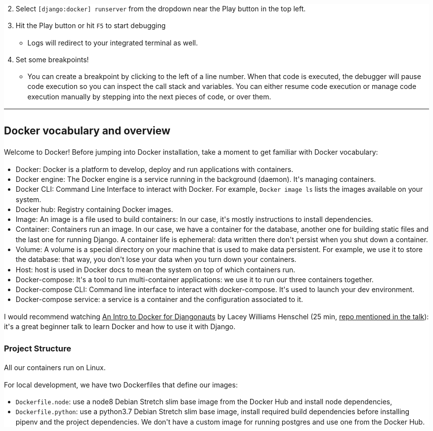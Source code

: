    2. Select `[django:docker] runserver` from the dropdown near the Play button in the top left.

   3. Hit the Play button or hit `F5` to start debugging

      - Logs will redirect to your integrated terminal as well.

4. Set some breakpoints!

   - You can create a breakpoint by clicking to the left of a line number. When that code is
     executed, the debugger will pause code execution so you can inspect the call stack and
     variables. You can either resume code execution or manage code execution manually by stepping
     into the next pieces of code, or over them.

---

## Docker vocabulary and overview

Welcome to Docker! Before jumping into Docker installation, take a moment to get familiar with Docker vocabulary:

- Docker: Docker is a platform to develop, deploy and run applications with containers.
- Docker engine: The Docker engine is a service running in the background (daemon). It's managing containers.
- Docker CLI: Command Line Interface to interact with Docker. For example, `Docker image ls` lists the images available on your system.
- Docker hub: Registry containing Docker images.
- Image: An image is a file used to build containers: In our case, it's mostly instructions to install dependencies.
- Container: Containers run an image. In our case, we have a container for the database, another one for building static files and the last one for running Django. A container life is ephemeral: data written there don't persist when you shut down a container.
- Volume: A volume is a special directory on your machine that is used to make data persistent. For example, we use it to store the database: that way, you don't lose your data when you turn down your containers.
- Host: host is used in Docker docs to mean the system on top of which containers run.
- Docker-compose: It's a tool to run multi-container applications: we use it to run our three containers together.
- Docker-compose CLI: Command line interface to interact with docker-compose. It's used to launch your dev environment.
- Docker-compose service: a service is a container and the configuration associated to it.

I would recommend watching [An Intro to Docker for Djangonauts](https://www.youtube.com/watch?v=qsEfVSTZO9Q) by Lacey Williams Henschel (25 min, [repo mentioned in the talk](https://github.com/williln/docker-hogwarts)): it's a great beginner talk to learn Docker and how to use it with Django.

### Project Structure

All our containers run on Linux.

For local development, we have two Dockerfiles that define our images:
- `Dockerfile.node`: use a node8 Debian Stretch slim base image from the Docker Hub and install node dependencies,
- `Dockerfile.python`: use a python3.7 Debian Stretch slim base image, install required build dependencies before installing pipenv and the project dependencies.
We don't have a custom image for running postgres and use one from the Docker Hub.
